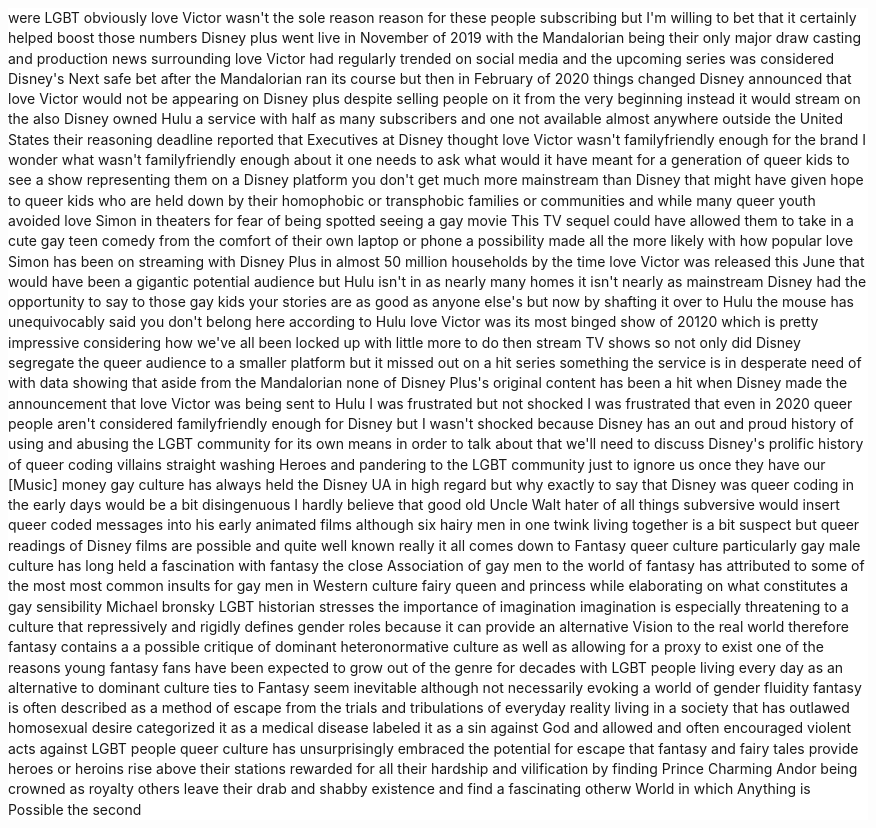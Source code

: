 were LGBT obviously love Victor wasn't the sole reason reason for these people
subscribing but I'm willing to bet that it certainly helped boost those numbers
Disney plus went live in November of 2019 with the Mandalorian being their only
major draw casting and production news surrounding love Victor had regularly
trended on social media and the upcoming series was considered Disney's Next
safe bet after the Mandalorian ran its course but then in February of 2020
things changed Disney announced that love Victor would not be appearing on
Disney plus despite selling people on it from the very beginning instead it
would stream on the also Disney owned Hulu a service with half as many
subscribers and one not available almost anywhere outside the United States
their reasoning deadline reported that Executives at Disney thought love Victor
wasn't familyfriendly enough for the brand I wonder what wasn't familyfriendly
enough about it one needs to ask what would it have meant for a generation of
queer kids to see a show representing them on a Disney platform you don't get
much more mainstream than Disney that might have given hope to queer kids who
are held down by their homophobic or transphobic families or communities and
while many queer youth avoided love Simon in theaters for fear of being spotted
seeing a gay movie This TV sequel could have allowed them to take in a cute gay
teen comedy from the comfort of their own laptop or phone a possibility made all
the more likely with how popular love Simon has been on streaming with Disney
Plus in almost 50 million households by the time love Victor was released this
June that would have been a gigantic potential audience but Hulu isn't in as
nearly many homes it isn't nearly as mainstream Disney had the opportunity to
say to those gay kids your stories are as good as anyone else's but now by
shafting it over to Hulu the mouse has unequivocably said you don't belong here
according to Hulu love Victor was its most binged show of 20120 which is pretty
impressive considering how we've all been locked up with little more to do then
stream TV shows so not only did Disney segregate the queer audience to a smaller
platform but it missed out on a hit series something the service is in desperate
need of with data showing that aside from the Mandalorian none of Disney Plus's
original content has been a hit when Disney made the announcement that love
Victor was being sent to Hulu I was frustrated but not shocked I was frustrated
that even in 2020 queer people aren't considered familyfriendly enough for
Disney but I wasn't shocked because Disney has an out and proud history of using
and abusing the LGBT community for its own means in order to talk about that
we'll need to discuss Disney's prolific history of queer coding villains
straight washing Heroes and pandering to the LGBT community just to ignore us
once they have our [Music] money gay culture has always held the Disney UA in
high regard but why exactly to say that Disney was queer coding in the early
days would be a bit disingenuous I hardly believe that good old Uncle Walt hater
of all things subversive would insert queer coded messages into his early
animated films although six hairy men in one twink living together is a bit
suspect but queer readings of Disney films are possible and quite well known
really it all comes down to Fantasy queer culture particularly gay male culture
has long held a fascination with fantasy the close Association of gay men to the
world of fantasy has attributed to some of the most most common insults for gay
men in Western culture fairy queen and princess while elaborating on what
constitutes a gay sensibility Michael bronsky LGBT historian stresses the
importance of imagination imagination is especially threatening to a culture
that repressively and rigidly defines gender roles because it can provide an
alternative Vision to the real world therefore fantasy contains a a possible
critique of dominant heteronormative culture as well as allowing for a proxy to
exist one of the reasons young fantasy fans have been expected to grow out of
the genre for decades with LGBT people living every day as an alternative to
dominant culture ties to Fantasy seem inevitable although not necessarily
evoking a world of gender fluidity fantasy is often described as a method of
escape from the trials and tribulations of everyday reality living in a society
that has outlawed homosexual desire categorized it as a medical disease labeled
it as a sin against God and allowed and often encouraged violent acts against
LGBT people queer culture has unsurprisingly embraced the potential for escape
that fantasy and fairy tales provide heroes or heroins rise above their stations
rewarded for all their hardship and vilification by finding Prince Charming
Andor being crowned as royalty others leave their drab and shabby existence and
find a fascinating otherw World in which Anything is Possible the second
